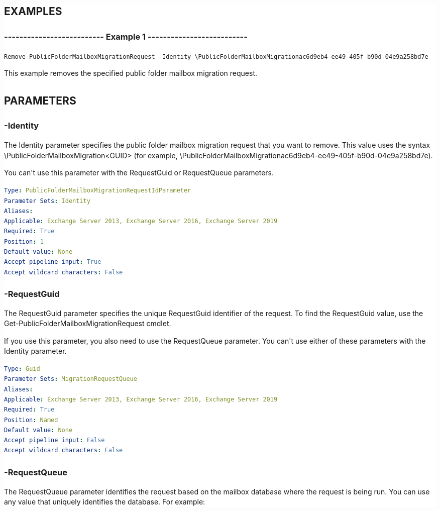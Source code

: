 ## EXAMPLES

### -------------------------- Example 1 --------------------------
```
Remove-PublicFolderMailboxMigrationRequest -Identity \PublicFolderMailboxMigrationac6d9eb4-ee49-405f-b90d-04e9a258bd7e
```

This example removes the specified public folder mailbox migration request.

## PARAMETERS

### -Identity
The Identity parameter specifies the public folder mailbox migration request that you want to remove. This value uses the syntax \\PublicFolderMailboxMigration\<GUID\> (for example, \\PublicFolderMailboxMigrationac6d9eb4-ee49-405f-b90d-04e9a258bd7e).

You can't use this parameter with the RequestGuid or RequestQueue parameters.

```yaml
Type: PublicFolderMailboxMigrationRequestIdParameter
Parameter Sets: Identity
Aliases:
Applicable: Exchange Server 2013, Exchange Server 2016, Exchange Server 2019
Required: True
Position: 1
Default value: None
Accept pipeline input: True
Accept wildcard characters: False
```

### -RequestGuid
The RequestGuid parameter specifies the unique RequestGuid identifier of the request. To find the RequestGuid value, use the Get-PublicFolderMailboxMigrationRequest cmdlet.

If you use this parameter, you also need to use the RequestQueue parameter. You can't use either of these parameters with the Identity parameter.

```yaml
Type: Guid
Parameter Sets: MigrationRequestQueue
Aliases:
Applicable: Exchange Server 2013, Exchange Server 2016, Exchange Server 2019
Required: True
Position: Named
Default value: None
Accept pipeline input: False
Accept wildcard characters: False
```

### -RequestQueue
The RequestQueue parameter identifies the request based on the mailbox database where the request is being run. You can use any value that uniquely identifies the database. For example:
